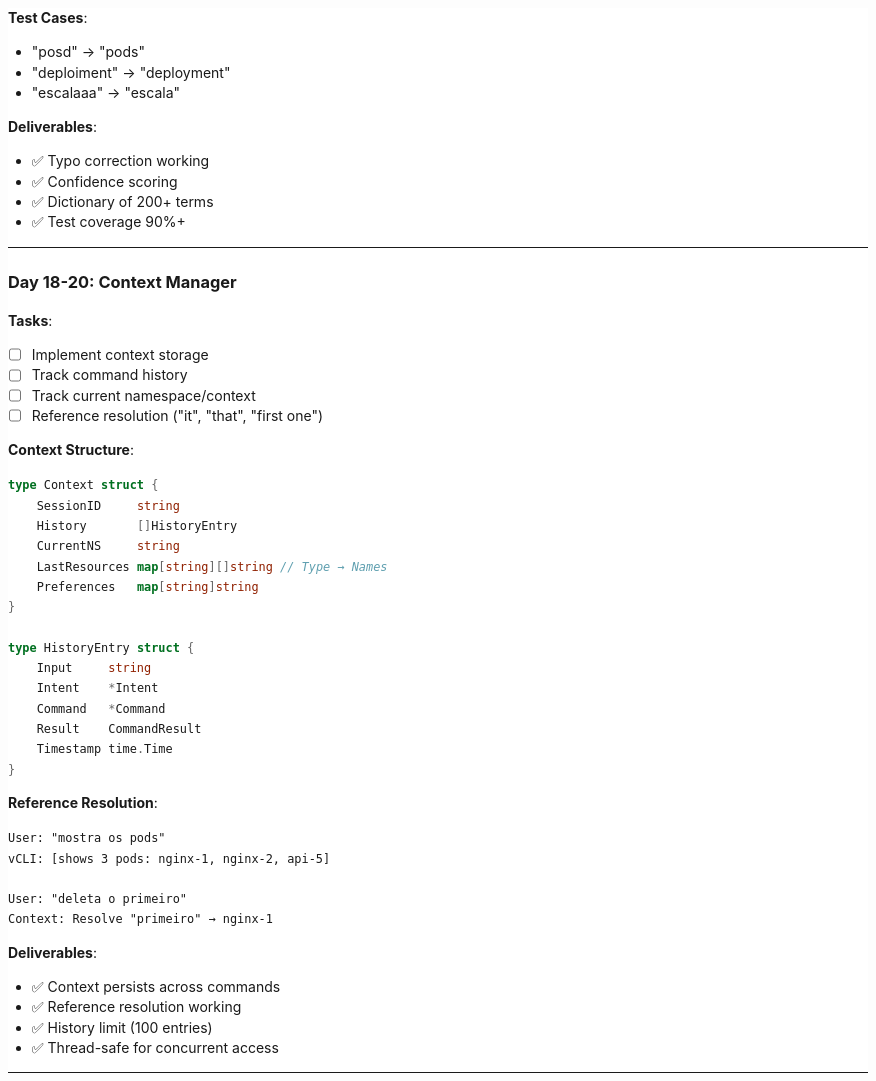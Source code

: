 **Test Cases**:
- "posd" → "pods"
- "deploiment" → "deployment"
- "escalaaa" → "escala"

**Deliverables**:
- ✅ Typo correction working
- ✅ Confidence scoring
- ✅ Dictionary of 200+ terms
- ✅ Test coverage 90%+

---

### Day 18-20: Context Manager

**Tasks**:
- [ ] Implement context storage
- [ ] Track command history
- [ ] Track current namespace/context
- [ ] Reference resolution ("it", "that", "first one")

**Context Structure**:
```go
type Context struct {
    SessionID     string
    History       []HistoryEntry
    CurrentNS     string
    LastResources map[string][]string // Type → Names
    Preferences   map[string]string
}

type HistoryEntry struct {
    Input     string
    Intent    *Intent
    Command   *Command
    Result    CommandResult
    Timestamp time.Time
}
```

**Reference Resolution**:
```
User: "mostra os pods"
vCLI: [shows 3 pods: nginx-1, nginx-2, api-5]

User: "deleta o primeiro"
Context: Resolve "primeiro" → nginx-1
```

**Deliverables**:
- ✅ Context persists across commands
- ✅ Reference resolution working
- ✅ History limit (100 entries)
- ✅ Thread-safe for concurrent access

---